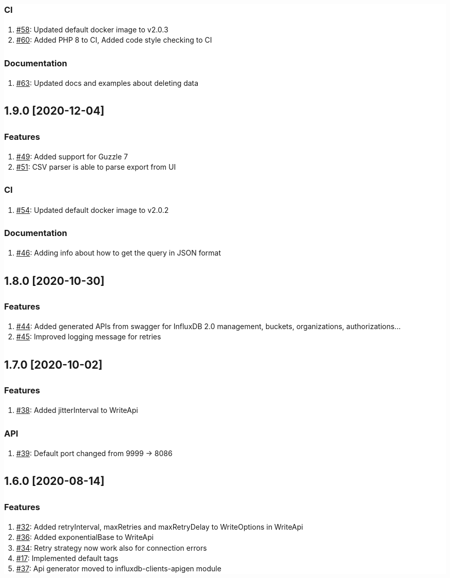 ### CI
1. [#58](https://github.com/influxdata/influxdb-client-php/pull/58): Updated default docker image to v2.0.3
1. [#60](https://github.com/influxdata/influxdb-client-php/pull/60): Added PHP 8 to CI, Added code style checking to CI

### Documentation
1. [#63](https://github.com/influxdata/influxdb-client-php/pull/63): Updated docs and examples about deleting data

## 1.9.0 [2020-12-04]

### Features
1. [#49](https://github.com/influxdata/influxdb-client-php/pull/49): Added support for Guzzle 7
1. [#51](https://github.com/influxdata/influxdb-client-php/pull/51): CSV parser is able to parse export from UI

### CI
1. [#54](https://github.com/influxdata/influxdb-client-php/pull/54): Updated default docker image to v2.0.2

### Documentation
1. [#46](https://github.com/influxdata/influxdb-client-php/pull/46): Adding info about how to get the query in JSON format

## 1.8.0 [2020-10-30]

### Features
1. [#44](https://github.com/influxdata/influxdb-client-php/pull/44): Added generated APIs from swagger for InfluxDB 2.0 management, buckets, organizations, authorizations...
1. [#45](https://github.com/influxdata/influxdb-client-php/pull/45): Improved logging message for retries

## 1.7.0 [2020-10-02]

### Features
1. [#38](https://github.com/influxdata/influxdb-client-php/pull/38): Added jitterInterval to WriteApi

### API
1. [#39](https://github.com/influxdata/influxdb-client-php/issues/39): Default port changed from 9999 -> 8086

## 1.6.0 [2020-08-14]

### Features
1. [#32](https://github.com/influxdata/influxdb-client-php/pull/32): Added retryInterval, maxRetries and maxRetryDelay to WriteOptions in WriteApi
1. [#36](https://github.com/influxdata/influxdb-client-php/pull/35): Added exponentialBase to WriteApi
1. [#34](https://github.com/influxdata/influxdb-client-php/issues/34): Retry strategy now work also for connection errors
1. [#17](https://github.com/influxdata/influxdb-client-php/issues/17): Implemented default tags
1. [#37](https://github.com/influxdata/influxdb-client-php/pull/37): Api generator moved to influxdb-clients-apigen module
